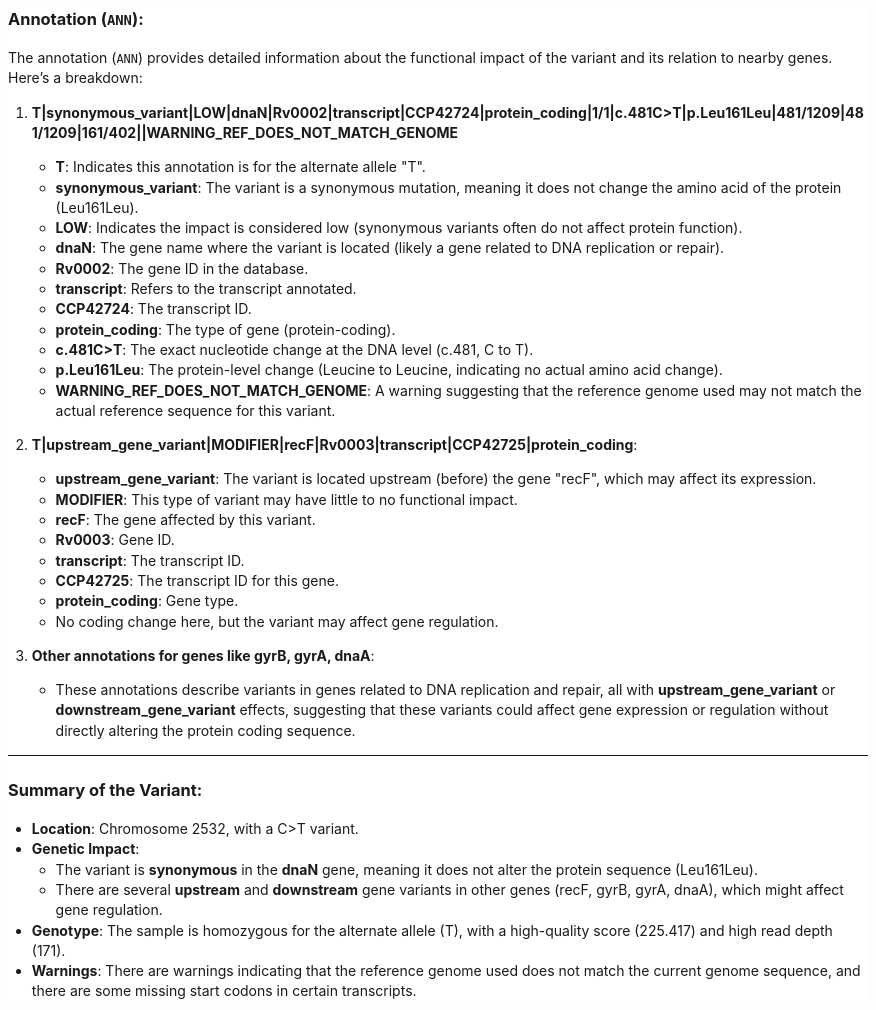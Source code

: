 
### Annotation (`ANN`):

The annotation (`ANN`) provides detailed information about the functional impact of the variant and its relation to nearby genes. Here’s a breakdown:

1. **T|synonymous_variant|LOW|dnaN|Rv0002|transcript|CCP42724|protein_coding|1/1|c.481C>T|p.Leu161Leu|481/1209|481/1209|161/402||WARNING_REF_DOES_NOT_MATCH_GENOME**
   - **T**: Indicates this annotation is for the alternate allele "T".
   - **synonymous_variant**: The variant is a synonymous mutation, meaning it does not change the amino acid of the protein (Leu161Leu).
   - **LOW**: Indicates the impact is considered low (synonymous variants often do not affect protein function).
   - **dnaN**: The gene name where the variant is located (likely a gene related to DNA replication or repair).
   - **Rv0002**: The gene ID in the database.
   - **transcript**: Refers to the transcript annotated.
   - **CCP42724**: The transcript ID.
   - **protein_coding**: The type of gene (protein-coding).
   - **c.481C>T**: The exact nucleotide change at the DNA level (c.481, C to T).
   - **p.Leu161Leu**: The protein-level change (Leucine to Leucine, indicating no actual amino acid change).
   - **WARNING_REF_DOES_NOT_MATCH_GENOME**: A warning suggesting that the reference genome used may not match the actual reference sequence for this variant.

2. **T|upstream_gene_variant|MODIFIER|recF|Rv0003|transcript|CCP42725|protein_coding**: 
   - **upstream_gene_variant**: The variant is located upstream (before) the gene "recF", which may affect its expression.
   - **MODIFIER**: This type of variant may have little to no functional impact.
   - **recF**: The gene affected by this variant.
   - **Rv0003**: Gene ID.
   - **transcript**: The transcript ID.
   - **CCP42725**: The transcript ID for this gene.
   - **protein_coding**: Gene type.
   - No coding change here, but the variant may affect gene regulation.

3. **Other annotations for genes like gyrB, gyrA, dnaA**:
   - These annotations describe variants in genes related to DNA replication and repair, all with **upstream_gene_variant** or **downstream_gene_variant** effects, suggesting that these variants could affect gene expression or regulation without directly altering the protein coding sequence.

---

### Summary of the Variant:

- **Location**: Chromosome 2532, with a C>T variant.
- **Genetic Impact**: 
  - The variant is **synonymous** in the **dnaN** gene, meaning it does not alter the protein sequence (Leu161Leu).
  - There are several **upstream** and **downstream** gene variants in other genes (recF, gyrB, gyrA, dnaA), which might affect gene regulation.
- **Genotype**: The sample is homozygous for the alternate allele (T), with a high-quality score (225.417) and high read depth (171).
- **Warnings**: There are warnings indicating that the reference genome used does not match the current genome sequence, and there are some missing start codons in certain transcripts.
